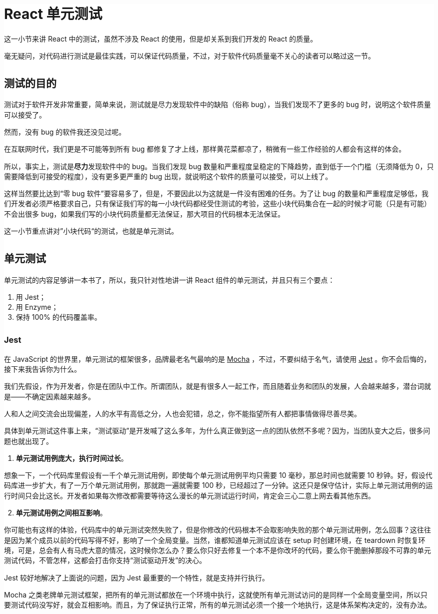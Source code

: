 

# React 单元测试

这一小节来讲 React 中的测试，虽然不涉及 React 的使用，但是却关系到我们开发的 React 的质量。

毫无疑问，对代码进行测试是最佳实践，可以保证代码质量，不过，对于软件代码质量毫不关心的读者可以略过这一节。

## 测试的目的

测试对于软件开发非常重要，简单来说，测试就是尽力发现软件中的缺陷（俗称 bug），当我们发现不了更多的 bug 时，说明这个软件质量可以接受了。

然而，没有 bug 的软件我还没见过呢。

在互联网时代，我们更是不可能等到所有 bug 都修复了才上线，那样黄花菜都凉了，稍微有一些工作经验的人都会有这样的体会。

所以，事实上，测试是**尽力**发现软件中的 bug。当我们发现 bug 数量和严重程度呈稳定的下降趋势，直到低于一个门槛（无须降低为 0，只需要降低到可接受的程度），没有更多更严重的 bug 出现，就说明这个软件的质量可以接受，可以上线了。

这样当然要比达到“零 bug 软件”要容易多了，但是，不要因此以为这就是一件没有困难的任务。为了让 bug 的数量和严重程度足够低，我们开发者必须严格要求自己，只有保证我们写的每一小块代码都经受住测试的考验，这些小块代码集合在一起的时候才可能（只是有可能）不会出很多 bug，如果我们写的小块代码质量都无法保证，那大项目的代码根本无法保证。

这一小节重点讲对”小块代码“的测试，也就是单元测试。

## 单元测试

单元测试的内容足够讲一本书了，所以，我只针对性地讲一讲 React 组件的单元测试，并且只有三个要点：

1. 用 Jest；
2. 用 Enzyme；
3. 保持 100% 的代码覆盖率。

### Jest

在 JavaScript 的世界里，单元测试的框架很多，品牌最老名气最响的是 [Mocha](https://mochajs.org/) ，不过，不要纠结于名气，请使用 [Jest](https://jestjs.io/) 。你不会后悔的，接下来我告诉你为什么。

我们先假设，作为开发者，你是在团队中工作。所谓团队，就是有很多人一起工作，而且随着业务和团队的发展，人会越来越多，潜台词就是——不确定因素越来越多。

人和人之间交流会出现偏差，人的水平有高低之分，人也会犯错，总之，你不能指望所有人都把事情做得尽善尽美。

具体到单元测试这件事上来，“测试驱动”是开发喊了这么多年，为什么真正做到这一点的团队依然不多呢？因为，当团队变大之后，很多问题也就出现了。

1. **单元测试用例庞大，执行时间过长**。

想象一下，一个代码库里假设有一千个单元测试用例，即使每个单元测试用例平均只需要 10 毫秒，那总时间也就需要 10 秒钟。好，假设代码库进一步扩大，有了一万个单元测试用例，那就跑一遍就需要 100 秒，已经超过了一分钟。这还只是保守估计，实际上单元测试用例的运行时间只会比这长。开发者如果每次修改都需要等待这么漫长的单元测试运行时间，肯定会三心二意上网去看其他东西。

2. **单元测试用例之间相互影响**。

你可能也有这样的体验，代码库中的单元测试突然失败了，但是你修改的代码根本不会取影响失败的那个单元测试用例，怎么回事？这往往是因为某个成员以前的代码写得不好，影响了一个全局变量。当然，谁都知道单元测试应该在 setup 时创建环境，在 teardown 时恢复环境，可是，总会有人有马虎大意的情况，这时候你怎么办？要么你只好去修复一个本不是你改坏的代码，要么你干脆删掉那段不可靠的单元测试代码，不管怎样，这都会打击你支持“测试驱动开发”的决心。

Jest 较好地解决了上面说的问题，因为 Jest 最重要的一个特性，就是支持并行执行。

Mocha 之类老牌单元测试框架，把所有的单元测试都放在一个环境中执行，这就使所有单元测试访问的是同样一个全局变量空间，所以只要测试代码没写好，就会互相影响。而且，为了保证执行正常，所有的单元测试必须一个接一个地执行，这是体系架构决定的，没有办法。
